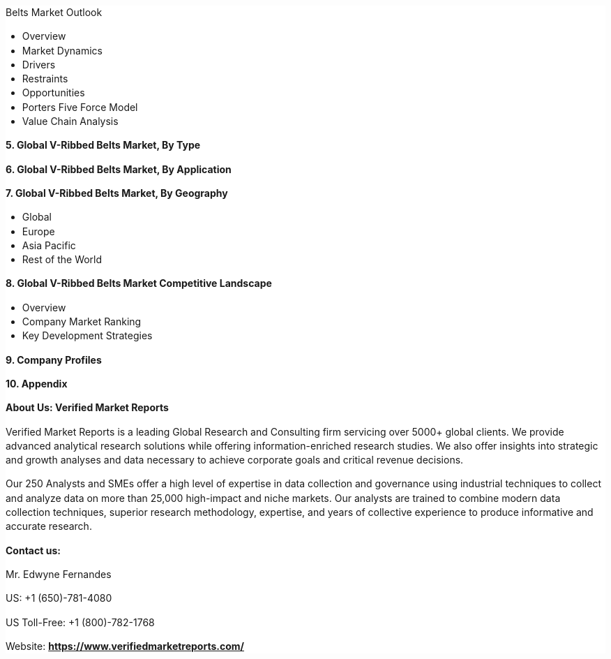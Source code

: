 Belts Market Outlook</strong></p><ul><li>Overview</li><li>Market Dynamics</li><li>Drivers</li><li>Restraints</li><li>Opportunities</li><li>Porters Five Force Model</li><li>Value Chain Analysis</li></ul><p id="" class=""><strong>5. Global V-Ribbed Belts Market, By&nbsp;Type</strong></p><p id="" class=""><strong>6. Global V-Ribbed Belts Market, By Application</strong></p><p id="" class=""><strong>7. Global V-Ribbed Belts Market, By Geography</strong></p><ul><li>Global</li><li>Europe</li><li>Asia Pacific</li><li>Rest of the World</li></ul><p id="" class=""><strong>8. Global V-Ribbed Belts Market Competitive Landscape</strong></p><ul><li>Overview</li><li>Company Market Ranking</li><li>Key Development Strategies</li></ul><p id="" class=""><strong>9. Company Profiles</strong></p><p id="" class=""><strong>10. Appendix</strong></p><p id="" class=""><strong>About Us: Verified Market Reports</strong></p><p id="" class="">Verified Market Reports is a leading Global Research and Consulting firm servicing over 5000+ global clients. We provide advanced analytical research solutions while offering information-enriched research studies. We also offer insights into strategic and growth analyses and data necessary to achieve corporate goals and critical revenue decisions.</p><p id="" class="">Our 250 Analysts and SMEs offer a high level of expertise in data collection and governance using industrial techniques to collect and analyze data on more than 25,000 high-impact and niche markets. Our analysts are trained to combine modern data collection techniques, superior research methodology, expertise, and years of collective experience to produce informative and accurate research.</p><p id="" class=""><strong>Contact us:</strong></p><p id="" class="">Mr. Edwyne Fernandes</p><p id="" class="">US: +1 (650)-781-4080</p><p id="" class="">US Toll-Free: +1 (800)-782-1768</p><p id="" class="">Website: <a target="" data-test-app-aware-link=""><strong>https://www.verifiedmarketreports.com/</strong></a></p>
